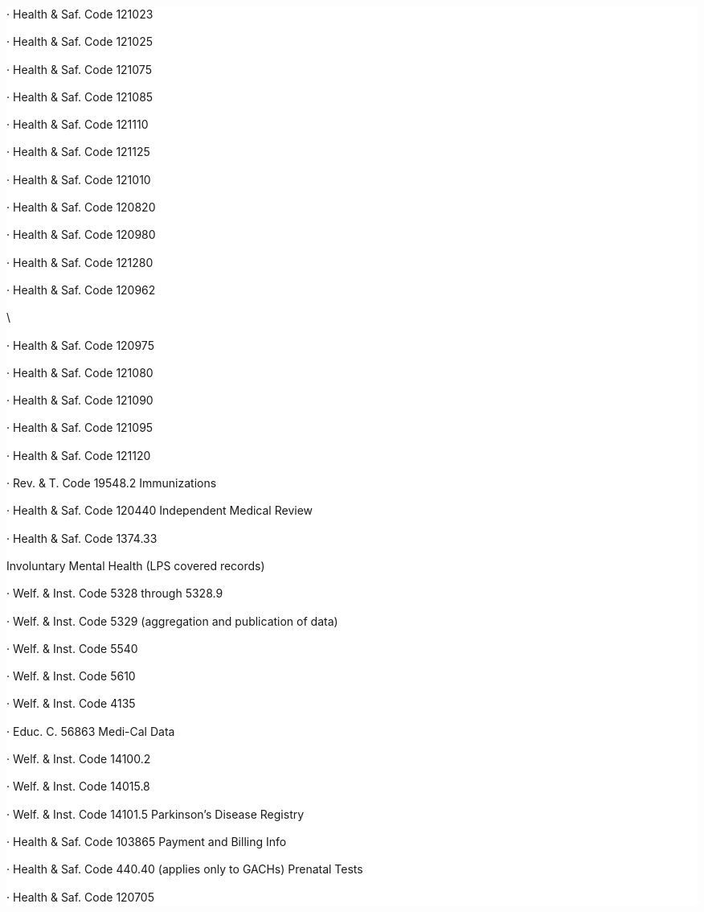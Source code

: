 ·         Health & Saf. Code 121023

·         Health & Saf. Code 121025

·         Health & Saf. Code 121075

·         Health & Saf. Code 121085

·         Health & Saf. Code 121110

·         Health & Saf. Code 121125

·         Health & Saf. Code 121010

·         Health & Saf. Code 120820

·         Health & Saf. Code 120980

·         Health & Saf. Code 121280

·         Health & Saf. Code 120962

\


·         Health & Saf. Code 120975

·         Health & Saf. Code 121080

·         Health & Saf. Code 121090

·         Health & Saf. Code 121095

·         Health & Saf. Code 121120

·         Rev. & T. Code 19548.2 Immunizations

·         Health & Saf. Code 120440 Independent Medical Review

·         Health & Saf. Code 1374.33

Involuntary Mental Health (LPS covered records)

·         Welf. & Inst. Code 5328 through 5328.9

·         Welf. & Inst. Code 5329 (aggregation and publication of data)

·         Welf. & Inst. Code 5540

·         Welf. & Inst. Code 5610

·         Welf. & Inst. Code 4135

·         Educ. C. 56863 Medi-Cal Data

·         Welf. & Inst. Code 14100.2

·         Welf. & Inst. Code 14015.8

·         Welf. & Inst. Code 14101.5 Parkinson’s Disease Registry

·         Health & Saf. Code 103865 Payment and Billing Info

·         Health & Saf. Code 440.40 (applies only to GACHs) Prenatal Tests

·         Health & Saf. Code 120705
